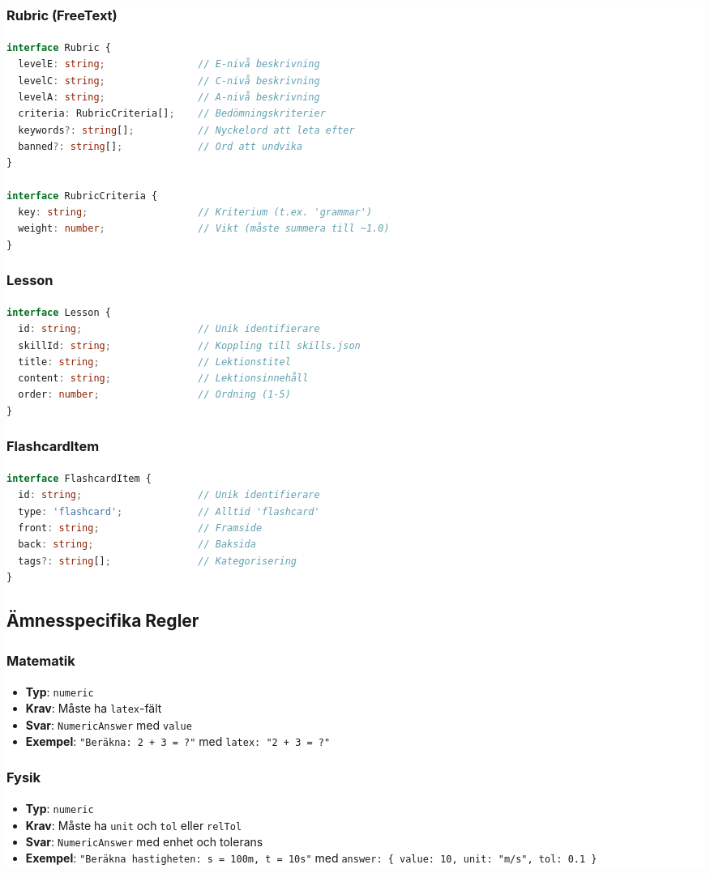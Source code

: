 ### Rubric (FreeText)

```typescript
interface Rubric {
  levelE: string;                // E-nivå beskrivning
  levelC: string;                // C-nivå beskrivning
  levelA: string;                // A-nivå beskrivning
  criteria: RubricCriteria[];    // Bedömningskriterier
  keywords?: string[];           // Nyckelord att leta efter
  banned?: string[];             // Ord att undvika
}

interface RubricCriteria {
  key: string;                   // Kriterium (t.ex. 'grammar')
  weight: number;                // Vikt (måste summera till ~1.0)
}
```

### Lesson

```typescript
interface Lesson {
  id: string;                    // Unik identifierare
  skillId: string;               // Koppling till skills.json
  title: string;                 // Lektionstitel
  content: string;               // Lektionsinnehåll
  order: number;                 // Ordning (1-5)
}
```

### FlashcardItem

```typescript
interface FlashcardItem {
  id: string;                    // Unik identifierare
  type: 'flashcard';             // Alltid 'flashcard'
  front: string;                 // Framside
  back: string;                  // Baksida
  tags?: string[];               // Kategorisering
}
```

## Ämnesspecifika Regler

### Matematik
- **Typ**: `numeric`
- **Krav**: Måste ha `latex`-fält
- **Svar**: `NumericAnswer` med `value`
- **Exempel**: `"Beräkna: 2 + 3 = ?"` med `latex: "2 + 3 = ?"`

### Fysik
- **Typ**: `numeric`
- **Krav**: Måste ha `unit` och `tol` eller `relTol`
- **Svar**: `NumericAnswer` med enhet och tolerans
- **Exempel**: `"Beräkna hastigheten: s = 100m, t = 10s"` med `answer: { value: 10, unit: "m/s", tol: 0.1 }`
